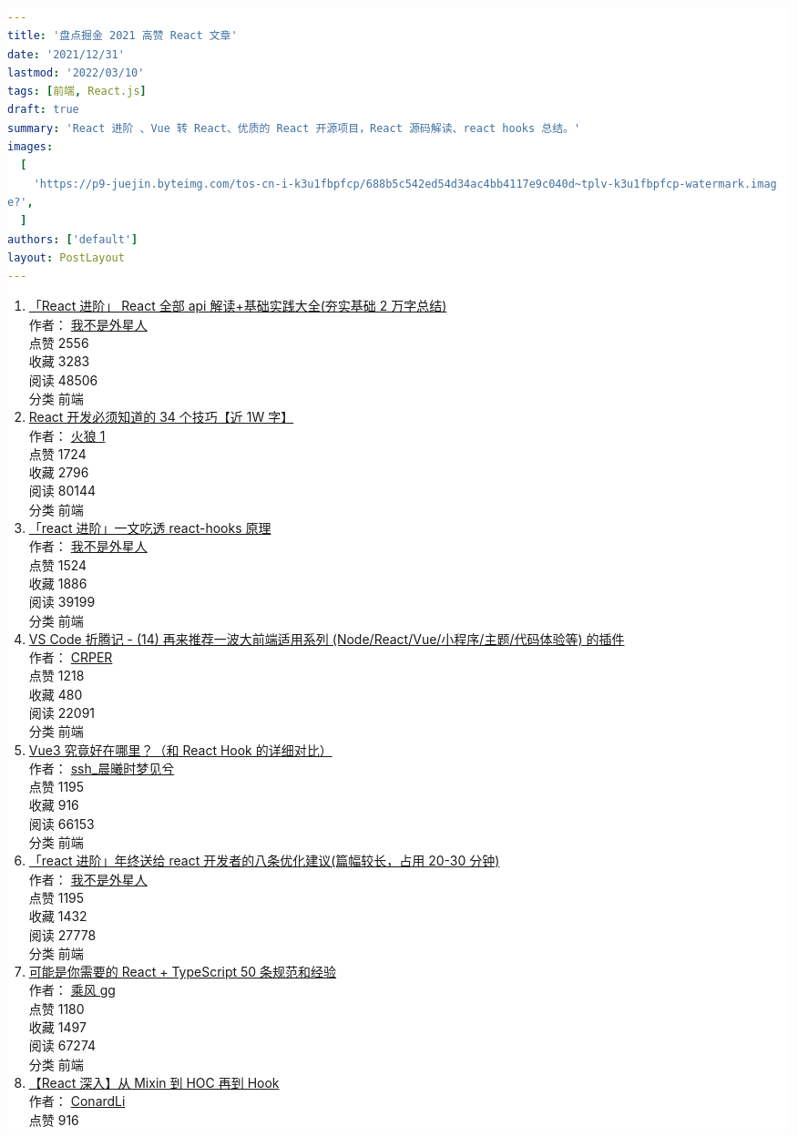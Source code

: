 ```yaml
---
title: '盘点掘金 2021 高赞 React 文章'
date: '2021/12/31'
lastmod: '2022/03/10'
tags: [前端, React.js]
draft: true
summary: 'React 进阶 、Vue 转 React、优质的 React 开源项目，React 源码解读、react hooks 总结。'
images:
  [
    'https://p9-juejin.byteimg.com/tos-cn-i-k3u1fbpfcp/688b5c542ed54d34ac4bb4117e9c040d~tplv-k3u1fbpfcp-watermark.image?',
  ]
authors: ['default']
layout: PostLayout
---
```


1.  [「React 进阶」 React 全部 api 解读+基础实践大全(夯实基础 2 万字总结)](https://juejin.cn/post/6950063294270930980)  
    作者： [我不是外星人](https://juejin.cn/user/2418581313687390)  
    点赞 2556  
    收藏 3283  
    阅读 48506  
    分类 前端
1.  [React 开发必须知道的 34 个技巧【近 1W 字】](https://juejin.cn/post/6844903993278201870)  
    作者： [火狼 1](https://juejin.cn/user/712139234096040)  
    点赞 1724  
    收藏 2796  
    阅读 80144  
    分类 前端
1.  [「react 进阶」一文吃透 react-hooks 原理](https://juejin.cn/post/6944863057000529933)  
    作者： [我不是外星人](https://juejin.cn/user/2418581313687390)  
    点赞 1524  
    收藏 1886  
    阅读 39199  
    分类 前端
1.  [VS Code 折腾记 - (14) 再来推荐一波大前端适用系列 (Node/React/Vue/小程序/主题/代码体验等) 的插件](https://juejin.cn/post/6844903635017531405)  
    作者： [CRPER](https://juejin.cn/user/3808363978439005)  
    点赞 1218  
    收藏 480  
    阅读 22091  
    分类 前端
1.  [Vue3 究竟好在哪里？（和 React Hook 的详细对比）](https://juejin.cn/post/6844904132109664264)  
    作者： [ssh\_晨曦时梦见兮](https://juejin.cn/user/2330620350708823)  
    点赞 1195  
    收藏 916  
    阅读 66153  
    分类 前端
1.  [「react 进阶」年终送给 react 开发者的八条优化建议(篇幅较长，占用 20-30 分钟)](https://juejin.cn/post/6908895801116721160)  
    作者： [我不是外星人](https://juejin.cn/user/2418581313687390)  
    点赞 1195  
    收藏 1432  
    阅读 27778  
    分类 前端
1.  [可能是你需要的 React + TypeScript 50 条规范和经验](https://juejin.cn/post/6844903849166110728)  
    作者： [乘风 gg](https://juejin.cn/user/4248168658899741)  
    点赞 1180  
    收藏 1497  
    阅读 67274  
    分类 前端
1.  [【React 深入】从 Mixin 到 HOC 再到 Hook](https://juejin.cn/post/6844903815762673671)  
    作者： [ConardLi](https://juejin.cn/user/3949101466785709)  
    点赞 916  